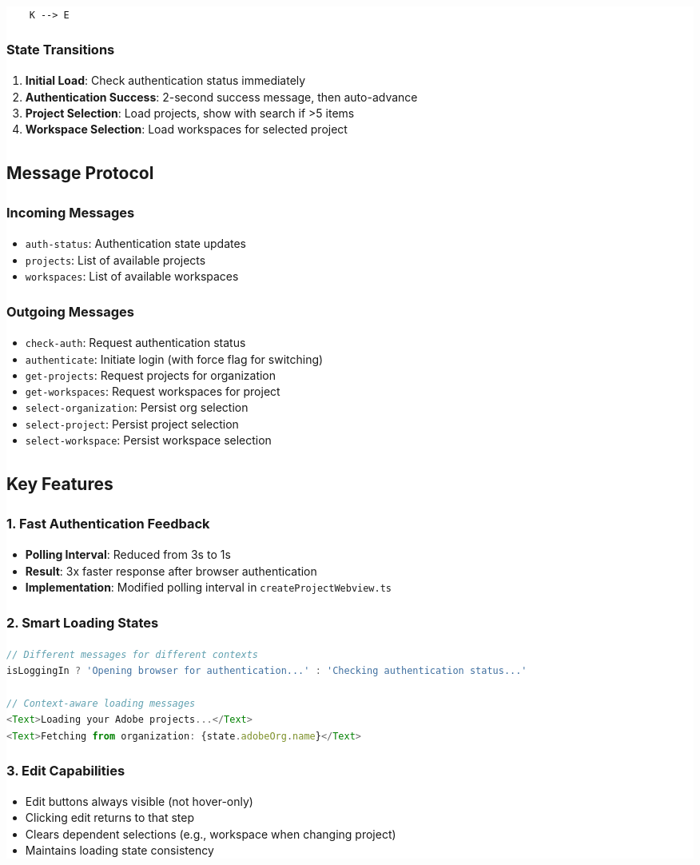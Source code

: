 ```mermaid
    K --> E
```

### State Transitions
1. **Initial Load**: Check authentication status immediately
2. **Authentication Success**: 2-second success message, then auto-advance
3. **Project Selection**: Load projects, show with search if >5 items
4. **Workspace Selection**: Load workspaces for selected project

## Message Protocol

### Incoming Messages
- `auth-status`: Authentication state updates
- `projects`: List of available projects
- `workspaces`: List of available workspaces

### Outgoing Messages
- `check-auth`: Request authentication status
- `authenticate`: Initiate login (with force flag for switching)
- `get-projects`: Request projects for organization
- `get-workspaces`: Request workspaces for project
- `select-organization`: Persist org selection
- `select-project`: Persist project selection
- `select-workspace`: Persist workspace selection

## Key Features

### 1. Fast Authentication Feedback
- **Polling Interval**: Reduced from 3s to 1s
- **Result**: 3x faster response after browser authentication
- **Implementation**: Modified polling interval in `createProjectWebview.ts`

### 2. Smart Loading States
```typescript
// Different messages for different contexts
isLoggingIn ? 'Opening browser for authentication...' : 'Checking authentication status...'

// Context-aware loading messages
<Text>Loading your Adobe projects...</Text>
<Text>Fetching from organization: {state.adobeOrg.name}</Text>
```

### 3. Edit Capabilities
- Edit buttons always visible (not hover-only)
- Clicking edit returns to that step
- Clears dependent selections (e.g., workspace when changing project)
- Maintains loading state consistency
